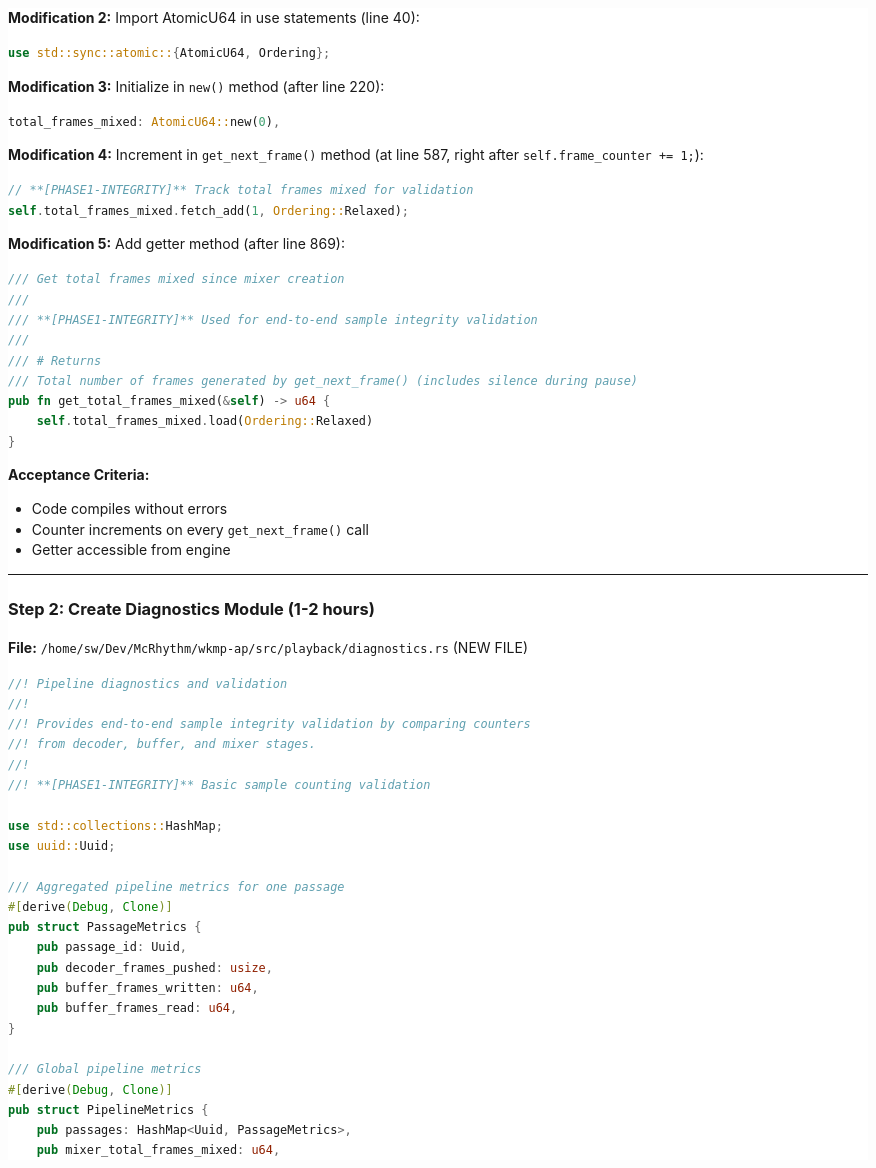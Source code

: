 **Modification 2:** Import AtomicU64 in use statements (line 40):

```rust
use std::sync::atomic::{AtomicU64, Ordering};
```

**Modification 3:** Initialize in `new()` method (after line 220):

```rust
total_frames_mixed: AtomicU64::new(0),
```

**Modification 4:** Increment in `get_next_frame()` method (at line 587, right after `self.frame_counter += 1;`):

```rust
// **[PHASE1-INTEGRITY]** Track total frames mixed for validation
self.total_frames_mixed.fetch_add(1, Ordering::Relaxed);
```

**Modification 5:** Add getter method (after line 869):

```rust
/// Get total frames mixed since mixer creation
///
/// **[PHASE1-INTEGRITY]** Used for end-to-end sample integrity validation
///
/// # Returns
/// Total number of frames generated by get_next_frame() (includes silence during pause)
pub fn get_total_frames_mixed(&self) -> u64 {
    self.total_frames_mixed.load(Ordering::Relaxed)
}
```

**Acceptance Criteria:**
- Code compiles without errors
- Counter increments on every `get_next_frame()` call
- Getter accessible from engine

---

### Step 2: Create Diagnostics Module (1-2 hours)

**File:** `/home/sw/Dev/McRhythm/wkmp-ap/src/playback/diagnostics.rs` (NEW FILE)

```rust
//! Pipeline diagnostics and validation
//!
//! Provides end-to-end sample integrity validation by comparing counters
//! from decoder, buffer, and mixer stages.
//!
//! **[PHASE1-INTEGRITY]** Basic sample counting validation

use std::collections::HashMap;
use uuid::Uuid;

/// Aggregated pipeline metrics for one passage
#[derive(Debug, Clone)]
pub struct PassageMetrics {
    pub passage_id: Uuid,
    pub decoder_frames_pushed: usize,
    pub buffer_frames_written: u64,
    pub buffer_frames_read: u64,
}

/// Global pipeline metrics
#[derive(Debug, Clone)]
pub struct PipelineMetrics {
    pub passages: HashMap<Uuid, PassageMetrics>,
    pub mixer_total_frames_mixed: u64,
```